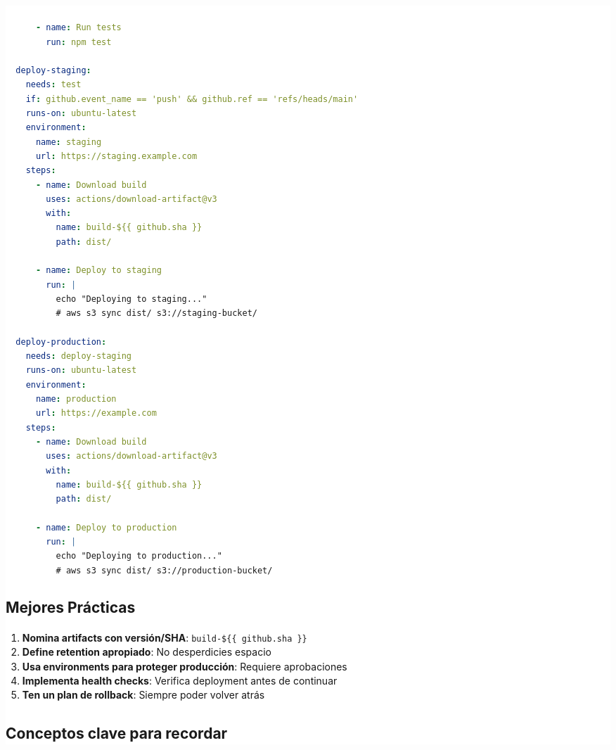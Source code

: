 ```yaml
      
      - name: Run tests
        run: npm test
  
  deploy-staging:
    needs: test
    if: github.event_name == 'push' && github.ref == 'refs/heads/main'
    runs-on: ubuntu-latest
    environment:
      name: staging
      url: https://staging.example.com
    steps:
      - name: Download build
        uses: actions/download-artifact@v3
        with:
          name: build-${{ github.sha }}
          path: dist/
      
      - name: Deploy to staging
        run: |
          echo "Deploying to staging..."
          # aws s3 sync dist/ s3://staging-bucket/
  
  deploy-production:
    needs: deploy-staging
    runs-on: ubuntu-latest
    environment:
      name: production
      url: https://example.com
    steps:
      - name: Download build
        uses: actions/download-artifact@v3
        with:
          name: build-${{ github.sha }}
          path: dist/
      
      - name: Deploy to production
        run: |
          echo "Deploying to production..."
          # aws s3 sync dist/ s3://production-bucket/
```

## Mejores Prácticas

1. **Nomina artifacts con versión/SHA**: `build-${{ github.sha }}`
2. **Define retention apropiado**: No desperdicies espacio
3. **Usa environments para proteger producción**: Requiere aprobaciones
4. **Implementa health checks**: Verifica deployment antes de continuar
5. **Ten un plan de rollback**: Siempre poder volver atrás

## Conceptos clave para recordar
